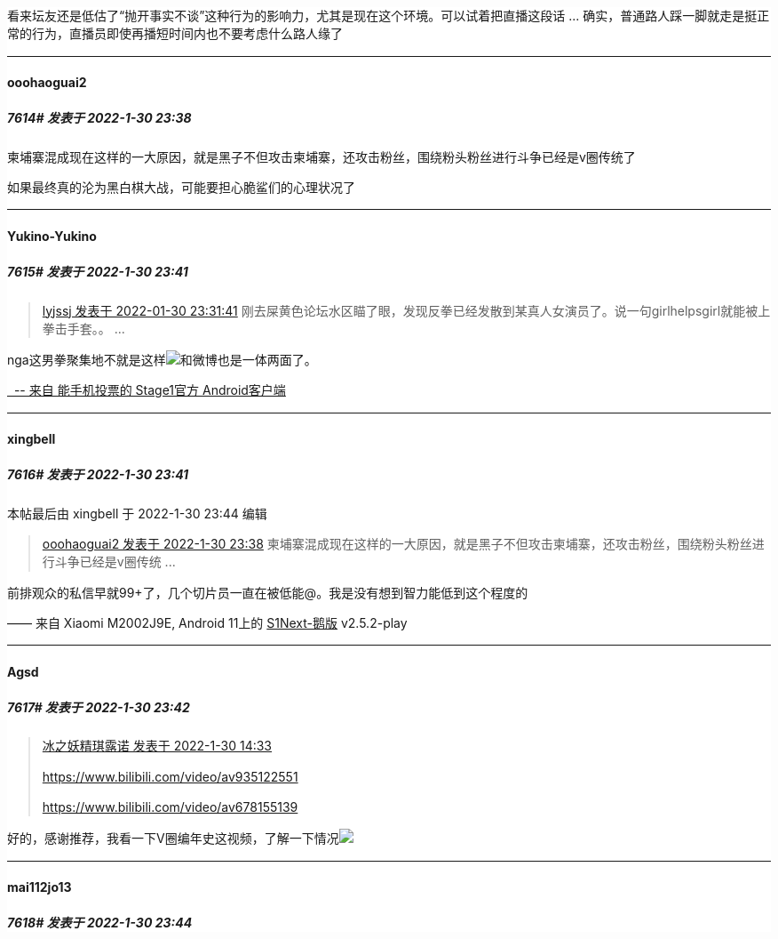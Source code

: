 看来坛友还是低估了“抛开事实不谈”这种行为的影响力，尤其是现在这个环境。可以试着把直播这段话 ...</blockquote>
确实，普通路人踩一脚就走是挺正常的行为，直播员即使再播短时间内也不要考虑什么路人缘了

*****

####  ooohaoguai2  
##### 7614#       发表于 2022-1-30 23:38

柬埔寨混成现在这样的一大原因，就是黑子不但攻击柬埔寨，还攻击粉丝，围绕粉头粉丝进行斗争已经是v圈传统了

如果最终真的沦为黑白棋大战，可能要担心脆鲨们的心理状况了

*****

####  Yukino-Yukino  
##### 7615#       发表于 2022-1-30 23:41

<blockquote><a href="httphttps://bbs.saraba1st.com/2b/forum.php?mod=redirect&amp;goto=findpost&amp;pid=54490198&amp;ptid=2036475" target="_blank">lyjssj 发表于 2022-01-30 23:31:41</a>
刚去屎黄色论坛水区瞄了眼，发现反拳已经发散到某真人女演员了。说一句girlhelpsgirl就能被上拳击手套。。 ...</blockquote>nga这男拳聚集地不就是这样<img src="https://static.saraba1st.com/image/smiley/face2017/067.png" referrerpolicy="no-referrer">和微博也是一体两面了。

[  -- 来自 能手机投票的 Stage1官方 Android客户端](https://www.coolapk.com/apk/140634)

*****

####  xingbell  
##### 7616#       发表于 2022-1-30 23:41

 本帖最后由 xingbell 于 2022-1-30 23:44 编辑 
<blockquote><a href="httphttps://bbs.saraba1st.com/2b/forum.php?mod=redirect&amp;goto=findpost&amp;pid=54490279&amp;ptid=2036475" target="_blank">ooohaoguai2 发表于 2022-1-30 23:38</a>
柬埔寨混成现在这样的一大原因，就是黑子不但攻击柬埔寨，还攻击粉丝，围绕粉头粉丝进行斗争已经是v圈传统 ...</blockquote>
前排观众的私信早就99+了，几个切片员一直在被低能@。我是没有想到智力能低到这个程度的

—— 来自 Xiaomi M2002J9E, Android 11上的 [S1Next-鹅版](https://github.com/ykrank/S1-Next/releases) v2.5.2-play

*****

####  Agsd  
##### 7617#       发表于 2022-1-30 23:42

<blockquote><a href="httphttps://bbs.saraba1st.com/2b/forum.php?mod=redirect&amp;goto=findpost&amp;pid=54484263&amp;ptid=2036475" target="_blank">冰之妖精琪露诺 发表于 2022-1-30 14:33</a>

https://www.bilibili.com/video/av935122551

https://www.bilibili.com/video/av678155139</blockquote>
好的，感谢推荐，我看一下V圈编年史这视频，了解一下情况<img src="https://static.saraba1st.com/image/smiley/face2017/044.png" referrerpolicy="no-referrer">

*****

####  mai112jo13  
##### 7618#       发表于 2022-1-30 23:44
